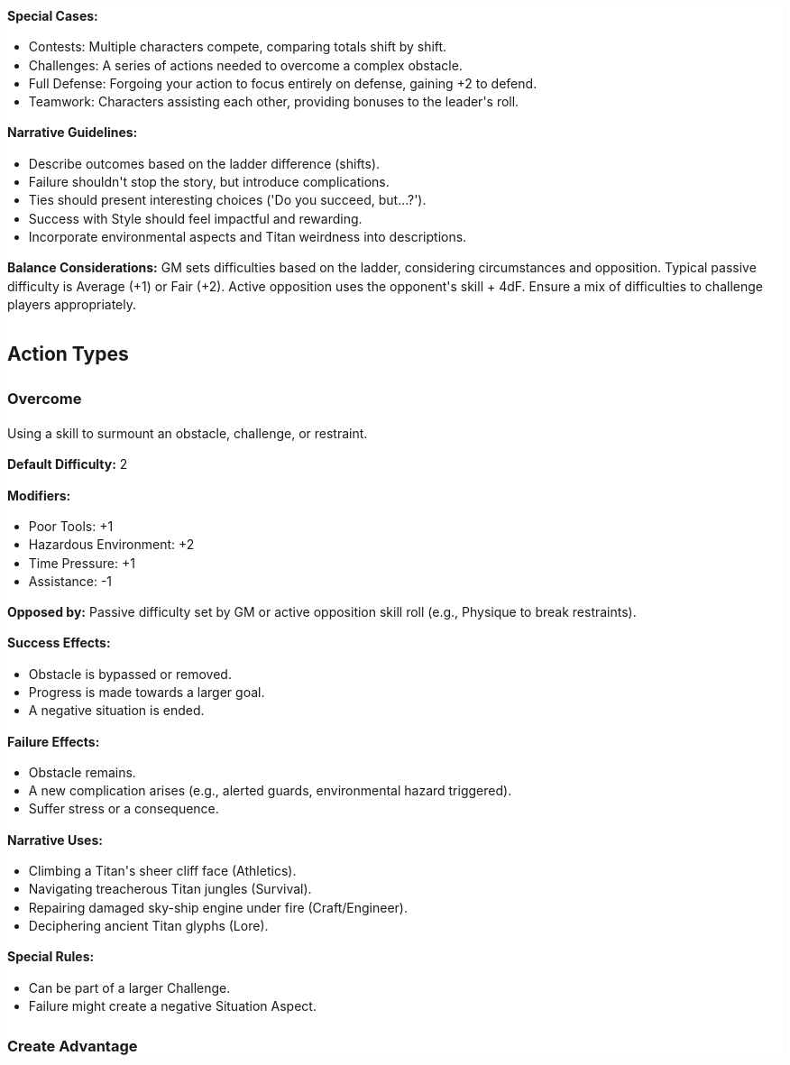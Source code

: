 **Special Cases:**
- Contests: Multiple characters compete, comparing totals shift by shift.
- Challenges: A series of actions needed to overcome a complex obstacle.
- Full Defense: Forgoing your action to focus entirely on defense, gaining +2 to defend.
- Teamwork: Characters assisting each other, providing bonuses to the leader's roll.

**Narrative Guidelines:**
- Describe outcomes based on the ladder difference (shifts).
- Failure shouldn't stop the story, but introduce complications.
- Ties should present interesting choices ('Do you succeed, but...?').
- Success with Style should feel impactful and rewarding.
- Incorporate environmental aspects and Titan weirdness into descriptions.

**Balance Considerations:** GM sets difficulties based on the ladder, considering circumstances and opposition. Typical passive difficulty is Average (+1) or Fair (+2). Active opposition uses the opponent's skill + 4dF. Ensure a mix of difficulties to challenge players appropriately.

## Action Types

### Overcome

Using a skill to surmount an obstacle, challenge, or restraint.

**Default Difficulty:** 2

**Modifiers:**
- Poor Tools: +1
- Hazardous Environment: +2
- Time Pressure: +1
- Assistance: -1

**Opposed by:** Passive difficulty set by GM or active opposition skill roll (e.g., Physique to break restraints).

**Success Effects:**
- Obstacle is bypassed or removed.
- Progress is made towards a larger goal.
- A negative situation is ended.

**Failure Effects:**
- Obstacle remains.
- A new complication arises (e.g., alerted guards, environmental hazard triggered).
- Suffer stress or a consequence.

**Narrative Uses:**
- Climbing a Titan's sheer cliff face (Athletics).
- Navigating treacherous Titan jungles (Survival).
- Repairing damaged sky-ship engine under fire (Craft/Engineer).
- Deciphering ancient Titan glyphs (Lore).

**Special Rules:**
- Can be part of a larger Challenge.
- Failure might create a negative Situation Aspect.

### Create Advantage
